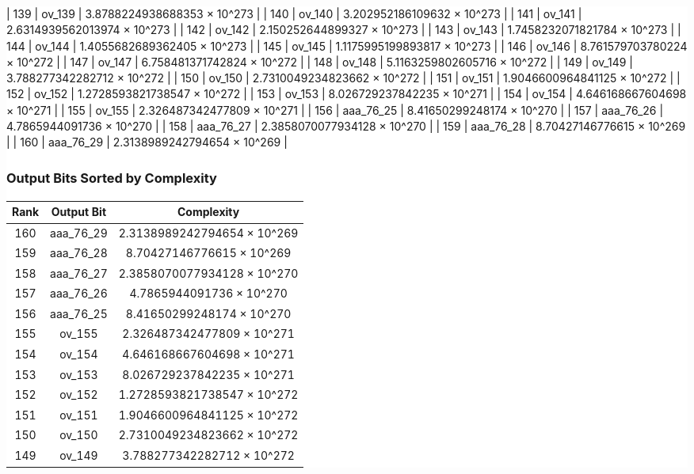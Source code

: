 | 139 | ov_139 | 3.8788224938688353 × 10^273 |
| 140 | ov_140 | 3.202952186109632 × 10^273 |
| 141 | ov_141 | 2.6314939562013974 × 10^273 |
| 142 | ov_142 | 2.150252644899327 × 10^273 |
| 143 | ov_143 | 1.7458232071821784 × 10^273 |
| 144 | ov_144 | 1.4055682689362405 × 10^273 |
| 145 | ov_145 | 1.1175995199893817 × 10^273 |
| 146 | ov_146 | 8.761579703780224 × 10^272 |
| 147 | ov_147 | 6.758481371742824 × 10^272 |
| 148 | ov_148 | 5.1163259802605716 × 10^272 |
| 149 | ov_149 | 3.788277342282712 × 10^272 |
| 150 | ov_150 | 2.7310049234823662 × 10^272 |
| 151 | ov_151 | 1.9046600964841125 × 10^272 |
| 152 | ov_152 | 1.2728593821738547 × 10^272 |
| 153 | ov_153 | 8.026729237842235 × 10^271 |
| 154 | ov_154 | 4.646168667604698 × 10^271 |
| 155 | ov_155 | 2.326487342477809 × 10^271 |
| 156 | aaa_76_25 | 8.41650299248174 × 10^270 |
| 157 | aaa_76_26 | 4.7865944091736 × 10^270 |
| 158 | aaa_76_27 | 2.3858070077934128 × 10^270 |
| 159 | aaa_76_28 | 8.70427146776615 × 10^269 |
| 160 | aaa_76_29 | 2.3138989242794654 × 10^269 |

### Output Bits Sorted by Complexity

| Rank | Output Bit | Complexity |
|:----:|:----------:|:----------:|
| 160 | aaa_76_29 | 2.3138989242794654 × 10^269 |
| 159 | aaa_76_28 | 8.70427146776615 × 10^269 |
| 158 | aaa_76_27 | 2.3858070077934128 × 10^270 |
| 157 | aaa_76_26 | 4.7865944091736 × 10^270 |
| 156 | aaa_76_25 | 8.41650299248174 × 10^270 |
| 155 | ov_155 | 2.326487342477809 × 10^271 |
| 154 | ov_154 | 4.646168667604698 × 10^271 |
| 153 | ov_153 | 8.026729237842235 × 10^271 |
| 152 | ov_152 | 1.2728593821738547 × 10^272 |
| 151 | ov_151 | 1.9046600964841125 × 10^272 |
| 150 | ov_150 | 2.7310049234823662 × 10^272 |
| 149 | ov_149 | 3.788277342282712 × 10^272 |